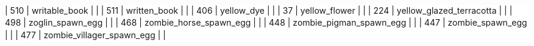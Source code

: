 | 510  | writable_book                          |                                                                          |
| 511  | written_book                           |                                                                          |
| 406  | yellow_dye                             |                                                                          |
| 37   | yellow_flower                          |                                                                          |
| 224  | yellow_glazed_terracotta               |                                                                          |
| 498  | zoglin_spawn_egg                       |                                                                          |
| 468  | zombie_horse_spawn_egg                 |                                                                          |
| 448  | zombie_pigman_spawn_egg                |                                                                          |
| 447  | zombie_spawn_egg                       |                                                                          |
| 477  | zombie_villager_spawn_egg              |                                                                          |
